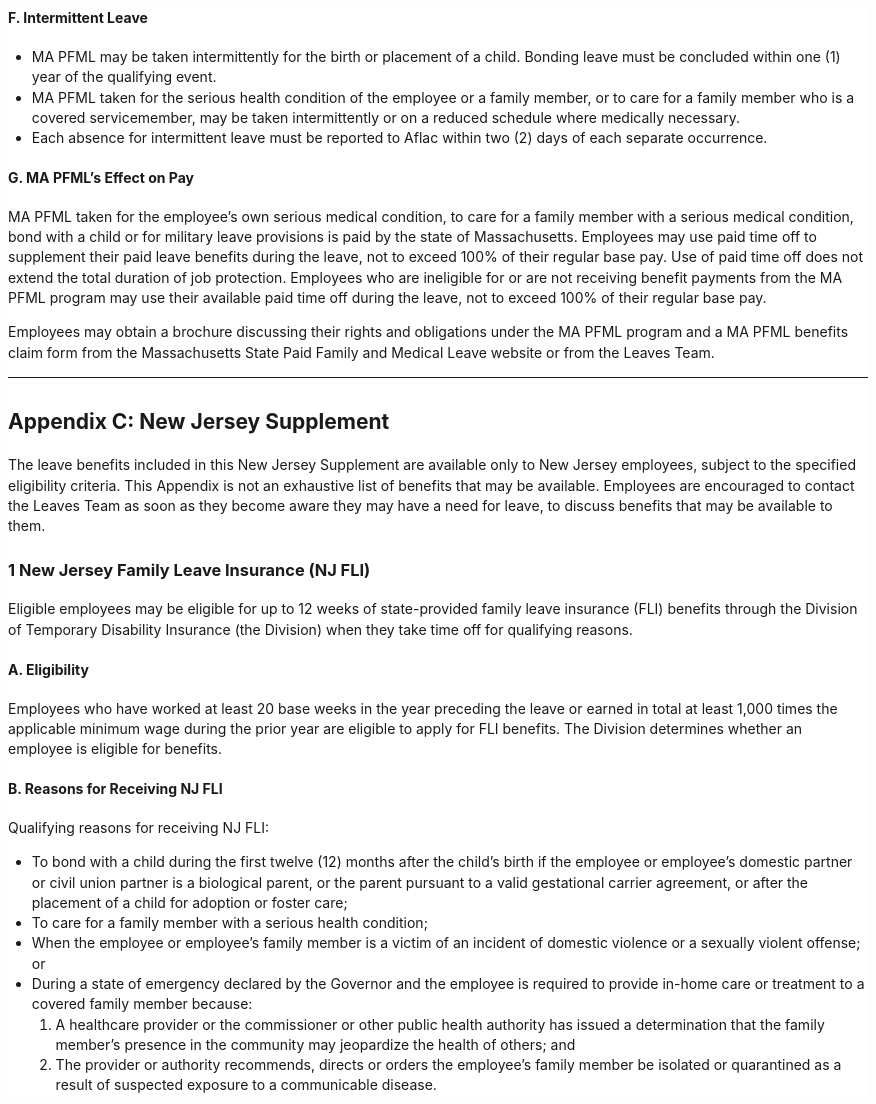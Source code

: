 #### F. Intermittent Leave

- MA PFML may be taken intermittently for the birth or placement of a child. Bonding leave must be concluded within one (1) year of the qualifying event.
- MA PFML taken for the serious health condition of the employee or a family member, or to care for a family member who is a covered servicemember, may be taken intermittently or on a reduced schedule where medically necessary.
- Each absence for intermittent leave must be reported to Aflac within two (2) days of each separate occurrence.

#### G. MA PFML’s Effect on Pay

MA PFML taken for the employee’s own serious medical condition, to care for a family member with a serious medical condition, bond with a child or for military leave provisions is paid by the state of Massachusetts. Employees may use paid time off to supplement their paid leave benefits during the leave, not to exceed 100% of their regular base pay. Use of paid time off does not extend the total duration of job protection. Employees who are ineligible for or are not receiving benefit payments from the MA PFML program may use their available paid time off during the leave, not to exceed 100% of their regular base pay.

Employees may obtain a brochure discussing their rights and obligations under the MA PFML program and a MA PFML benefits claim form from the Massachusetts State Paid Family and Medical Leave website or from the Leaves Team.

---

## Appendix C: New Jersey Supplement

The leave benefits included in this New Jersey Supplement are available only to New Jersey employees, subject to the specified eligibility criteria. This Appendix is not an exhaustive list of benefits that may be available. Employees are encouraged to contact the Leaves Team as soon as they become aware they may have a need for leave, to discuss benefits that may be available to them.

### 1 New Jersey Family Leave Insurance (NJ FLI)

Eligible employees may be eligible for up to 12 weeks of state-provided family leave insurance (FLI) benefits through the Division of Temporary Disability Insurance (the Division) when they take time off for qualifying reasons.

#### A. Eligibility

Employees who have worked at least 20 base weeks in the year preceding the leave or earned in total at least 1,000 times the applicable minimum wage during the prior year are eligible to apply for FLI benefits. The Division determines whether an employee is eligible for benefits.

#### B. Reasons for Receiving NJ FLI

Qualifying reasons for receiving NJ FLI:

- To bond with a child during the first twelve (12) months after the child’s birth if the employee or employee’s domestic partner or civil union partner is a biological parent, or the parent pursuant to a valid gestational carrier agreement, or after the placement of a child for adoption or foster care;
- To care for a family member with a serious health condition;
- When the employee or employee’s family member is a victim of an incident of domestic violence or a sexually violent offense; or
- During a state of emergency declared by the Governor and the employee is required to provide in-home care or treatment to a covered family member because:
  1. A healthcare provider or the commissioner or other public health authority has issued a determination that the family member’s presence in the community may jeopardize the health of others; and
  2. The provider or authority recommends, directs or orders the employee’s family member be isolated or quarantined as a result of suspected exposure to a communicable disease.

